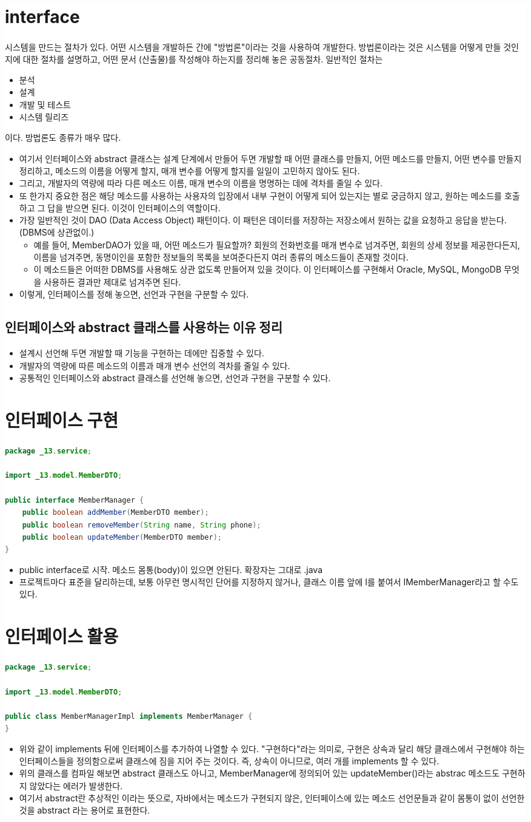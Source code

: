 # interface
시스템을 만드는 절차가 있다. 어떤 시스템을 개발하든 간에 "방법론"이라는 것을 사용하여 개발한다. 방법론이라는 것은 시스템을 어떻게 만들 것인지에
대한 절차를 설명하고, 어떤 문서 (산출물)를 작성해야 하는지를 정리해 놓은 공동절차. 일반적인 절차는
- 분석
- 설계
- 개발 및 테스트
- 시스템 릴리즈

이다. 방법론도 종류가 매우 많다.

- 여기서 인터페이스와 abstract 클래스는 설계 단계에서 만들어 두면 개발할 때 어떤 클래스를 만들지, 어떤 메소드를 만들지, 어떤 변수를 만들지 정리하고,
메소드의 이름을 어떻게 할지, 매개 변수를 어떻게 할지를 일일이 고민하지 않아도 된다.
- 그리고, 개발자의 역량에 따라 다른 메소드 이름, 매개 변수의 이름을 명명하는 데에 격차를 줄일 수 있다.
- 또 한가지 중요한 점은 해당 메소드를 사용하는 사용자의 입장에서 내부 구현이 어떻게 되어 있는지는 별로 궁금하지 않고, 원하는 메소드를 호출하고 그 답을 받으면 된다.
이것이 인터페이스의 역할이다.
- 가장 일반적인 것이 DAO (Data Access Object) 패턴이다. 이 패턴은 데이터를 저장하는 저장소에서 원하는 값을 요청하고 응답을 받는다. (DBMS에 상관없이.)
    - 예를 들어, MemberDAO가 있을 때, 어떤 메소드가 필요할까? 회원의 전화번호를 매개 변수로 넘겨주면, 회원의 상세 정보를 제공한다든지, 이름을
    넘겨주면, 동명이인을 포함한 정보들의 목록을 보여준다든지 여러 종류의 메소드들이 존재할 것이다.
    - 이 메소드들은 어떠한 DBMS를 사용해도 상관 없도록 만들어져 있을 것이다. 이 인터페이스를 구현해서 Oracle, MySQL, MongoDB 무엇을 사용하든
    결과만 제대로 넘겨주면 된다. 
- 이렇게, 인터페이스를 정해 놓으면, 선언과 구현을 구분할 수 있다.

## 인터페이스와 abstract 클래스를 사용하는 이유 정리
- 설계시 선언해 두면 개발할 때 기능을 구현하는 데에만 집중할 수 있다.
- 개발자의 역량에 따른 메소드의 이름과 매개 변수 선언의 격차를 줄일 수 있다.
- 공통적인 인터페이스와 abstract 클래스를 선언해 놓으면, 선언과 구현을 구분할 수 있다.

# 인터페이스 구현
```java
package _13.service;

import _13.model.MemberDTO;

public interface MemberManager {
	public boolean addMember(MemberDTO member);
	public boolean removeMember(String name, String phone);
	public boolean updateMember(MemberDTO member);
}
```
- public interface로 시작. 메소드 몸통(body)이 있으면 안된다. 확장자는 그대로 .java
- 프로젝트마다 표준을 달리하는데, 보통 아무런 명시적인 단어를 지정하지 않거나, 클래스 이름 앞에 I를 붙여서 IMemberManager라고 할 수도 있다.

# 인터페이스 활용
```java
package _13.service;

import _13.model.MemberDTO;

public class MemberManagerImpl implements MemberManager {
}
```
- 위와 같이 implements 뒤에 인터페이스를 추가하여 나열할 수 있다. "구현하다"라는 의미로, 구현은 상속과 달리 해당 클래스에서
구현해야 하는 인터페이스들을 정의함으로써 클래스에 짐을 지어 주는 것이다. 즉, 상속이 아니므로, 여러 개를 implements 할 수 있다.
- 위의 클래스를 컴파일 해보면 abstract 클래스도 아니고, MemberManager에 정의되어 있는 updateMember()라는 abstrac 메소드도 구현하지 않았다는 
에러가 발생한다. 
- 여기서 abstract란 추상적인 이라는 뜻으로, 자바에서는 메소드가 구현되지 않은, 인터페이스에 있는 메소드 선언문들과 같이 몸통이 없이 선언한 것을
abstract 라는 용어로 표현한다.
